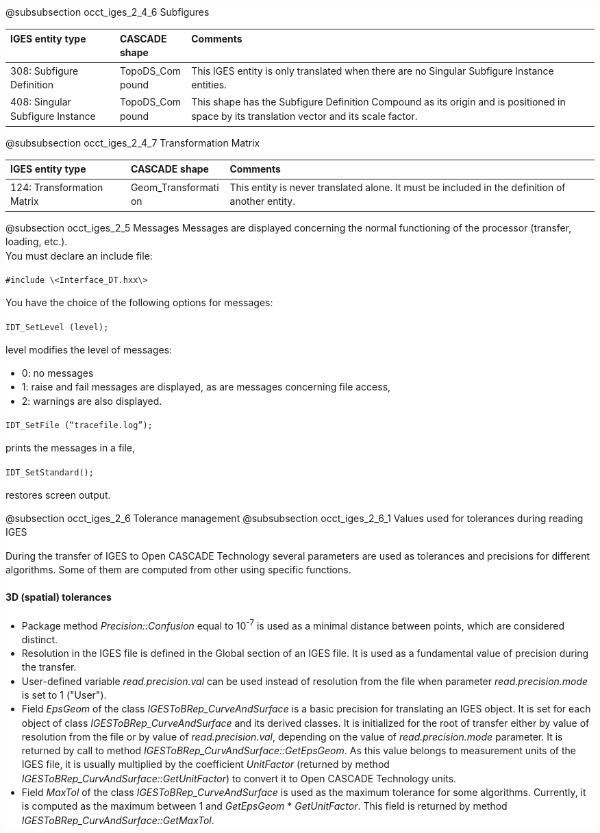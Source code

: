 @subsubsection occt_iges_2_4_6 Subfigures

| IGES entity type | CASCADE shape | Comments |
| :---------------- | :------------ | :------- |
| 308: Subfigure Definition | TopoDS_Compound | This IGES entity is only translated when there are no Singular Subfigure Instance entities. |
| 408: Singular Subfigure Instance | TopoDS_Compound | This shape has the Subfigure Definition Compound as its origin and is positioned in space by its translation vector and its scale factor. |

@subsubsection occt_iges_2_4_7 Transformation Matrix  

| IGES entity type | CASCADE shape | Comments |
| :---------------  | :------------ | :------- |
| 124: Transformation Matrix | Geom_Transformation | This entity is never translated alone. It must be included in the definition of another entity. |


@subsection occt_iges_2_5 Messages
Messages are displayed concerning the normal functioning of  the processor (transfer, loading, etc.).  
You must declare an include file: 
~~~~~
#include \<Interface_DT.hxx\> 
~~~~~

You have the choice of the following options for messages: 
~~~~~
IDT_SetLevel (level); 
~~~~~
level modifies the level of messages: 
  * 0: no messages
  * 1: raise and fail messages are displayed, as are messages  concerning file access,
  * 2: warnings are also displayed.
~~~~~  
IDT_SetFile (“tracefile.log”); 
~~~~~
prints the messages in a file, 
~~~~~
IDT_SetStandard(); 
~~~~~
restores screen output. 

@subsection occt_iges_2_6 Tolerance management
@subsubsection occt_iges_2_6_1 Values used for tolerances during reading IGES

During the transfer of IGES to Open CASCADE Technology  several parameters are used as tolerances and precisions for different  algorithms. Some of them are computed from other using specific functions. 

<h4>3D (spatial) tolerances</h4>

* Package method  *Precision\::Confusion* equal to 10<sup>-7</sup> is used as a minimal  distance between points, which are considered distinct. 
* Resolution in the IGES  file is defined in the Global section of an IGES  file. It is used as a fundamental value of precision during the transfer. 
* User-defined variable  *read.precision.val* can be used instead of resolution from the file when  parameter *read.precision.mode* is set to 1 ("User"). 
* Field *EpsGeom*  of the  class *IGESToBRep_CurveAndSurface* is a basic precision for translating an IGES  object. It is set for each object of class *IGESToBRep_CurveAndSurface* and its  derived classes. It is initialized for the root of transfer either by value of  resolution from the file or by value of *read.precision.val*, depending on  the value of *read.precision.mode* parameter. It is returned by call to method  *IGESToBRep_CurvAndSurface::GetEpsGeom*.  As this value belongs to measurement units of the IGES  file, it is usually multiplied by the coefficient *UnitFactor* (returned by  method *IGESToBRep_CurvAndSurface::GetUnitFactor*) to convert it to Open CASCADE  Technology units. 
* Field *MaxTol* of the class *IGESToBRep_CurveAndSurface* is used as the maximum tolerance for some  algorithms. Currently, it is computed as the maximum between 1 and  *GetEpsGeom* \* *GetUnitFactor*. This field is returned by method  *IGESToBRep_CurvAndSurface::GetMaxTol*.
 